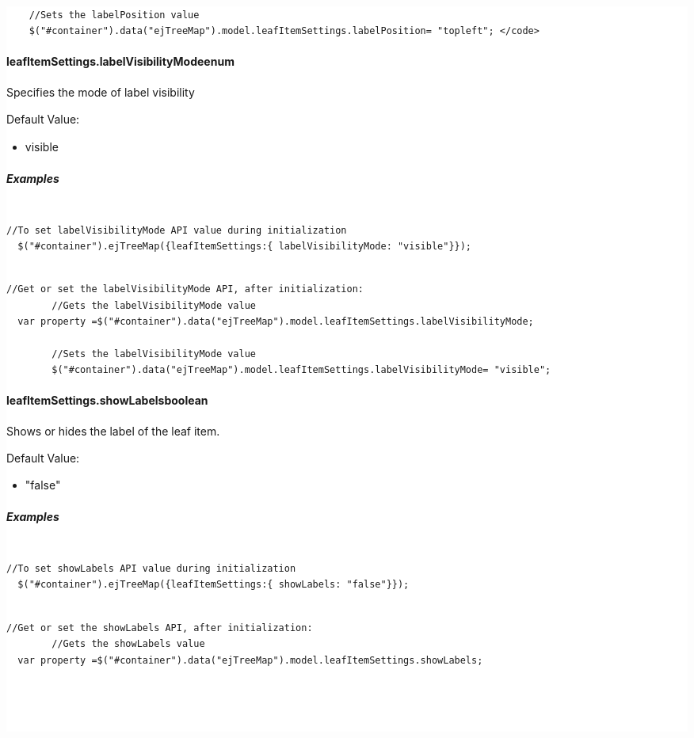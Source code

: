         //Sets the labelPosition value 
        $("#container").data("ejTreeMap").model.leafItemSettings.labelPosition= "topleft"; </code>
</pre>



#### leafItemSettings.labelVisibilityMode<span class="type-signature type enum">enum</span>




Specifies the mode of label visibility


Default Value:



* visible




##### Examples

<pre class="prettyprint">
<code> 
//To set labelVisibilityMode API value during initialization 
  $("#container").ejTreeMap({leafItemSettings:{ labelVisibilityMode: "visible"}});</code>
</pre>
<pre class="prettyprint">
<code> 
//Get or set the labelVisibilityMode API, after initialization:
        //Gets the labelVisibilityMode value 
  var property =$("#container").data("ejTreeMap").model.leafItemSettings.labelVisibilityMode;
 
        //Sets the labelVisibilityMode value 
        $("#container").data("ejTreeMap").model.leafItemSettings.labelVisibilityMode= "visible"; </code>
</pre>



#### leafItemSettings.showLabels<span class="type-signature type boolean">boolean</span>




Shows or hides the label of the leaf item.


Default Value:



* "false"




##### Examples

<pre class="prettyprint">
<code> 
//To set showLabels API value during initialization 
  $("#container").ejTreeMap({leafItemSettings:{ showLabels: "false"}});</code>
</pre>
<pre class="prettyprint">
<code> 
//Get or set the showLabels API, after initialization:
        //Gets the showLabels value 
  var property =$("#container").data("ejTreeMap").model.leafItemSettings.showLabels;
 